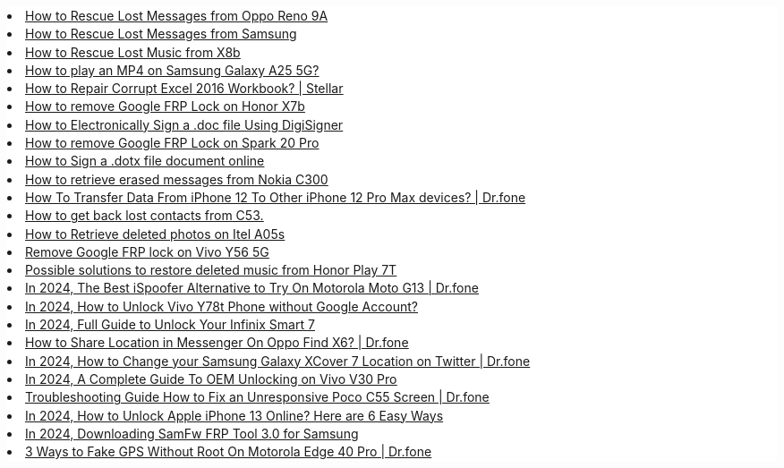 <li><a href="https://blog-min.techidaily.com/how-to-rescue-lost-messages-from-oppo-reno-9a-by-fonelab-android-recover-messages/" ><u>How to Rescue Lost Messages from Oppo Reno 9A</u></a></li>
<li><a href="https://blog-min.techidaily.com/how-to-rescue-lost-messages-from-samsung-by-fonelab-android-recover-messages/" ><u>How to Rescue Lost Messages from Samsung</u></a></li>
<li><a href="https://blog-min.techidaily.com/how-to-rescue-lost-music-from-x8b-by-fonelab-android-recover-music/" ><u>How to Rescue Lost Music from X8b</u></a></li>
<li><a href="https://blog-min.techidaily.com/how-to-play-an-mp4-on-samsung-galaxy-a25-5g-by-aiseesoft-video-converter-play-mp4-on-android/" ><u>How to play an MP4 on Samsung Galaxy A25 5G?</u></a></li>
<li><a href="https://blog-min.techidaily.com/how-to-repair-corrupt-excel-2016-workbook-stellar-by-stellar-guide/" ><u>How to Repair Corrupt Excel 2016 Workbook? | Stellar</u></a></li>
<li><a href="https://blog-min.techidaily.com/how-to-remove-google-frp-lock-on-honor-x7b-by-drfone-android-unlock-remove-google-frp/" ><u>How to remove Google FRP Lock on Honor X7b</u></a></li>
<li><a href="https://blog-min.techidaily.com/how-to-electronically-sign-a-doc-file-using-digisigner-by-ldigisigner-sign-a-word-sign-a-word/" ><u>How to Electronically Sign a .doc file Using DigiSigner</u></a></li>
<li><a href="https://blog-min.techidaily.com/how-to-remove-google-frp-lock-on-spark-20-pro-by-drfone-android-unlock-remove-google-frp/" ><u>How to remove Google FRP Lock on Spark 20 Pro</u></a></li>
<li><a href="https://blog-min.techidaily.com/how-to-sign-a-dotx-file-document-online-by-ldigisigner-sign-a-word-sign-a-word/" ><u>How to Sign a .dotx file document online</u></a></li>
<li><a href="https://blog-min.techidaily.com/how-to-retrieve-erased-messages-from-nokia-c300-by-fonelab-android-recover-messages/" ><u>How to retrieve erased messages from Nokia C300</u></a></li>
<li><a href="https://blog-min.techidaily.com/how-to-transfer-data-from-iphone-12-to-other-iphone-12-pro-max-devices-drfone-by-drfone-transfer-data-from-ios-transfer-data-from-ios/" ><u>How To Transfer Data From iPhone 12 To Other iPhone 12 Pro Max devices? | Dr.fone</u></a></li>
<li><a href="https://blog-min.techidaily.com/how-to-get-back-lost-contacts-from-c53-by-fonelab-android-recover-contacts/" ><u>How to get back lost contacts from C53.</u></a></li>
<li><a href="https://blog-min.techidaily.com/how-to-retrieve-deleted-photos-on-itel-a05s-by-stellar-photo-recovery-android-mobile-photo-recover/" ><u>How to Retrieve  deleted photos on Itel A05s</u></a></li>
<li><a href="https://techidaily.com/remove-google-frp-lock-on-vivo-y56-5g-by-drfone-android-unlock-remove-google-frp/" ><u>Remove Google FRP lock on Vivo Y56 5G</u></a></li>
<li><a href="https://review-topics.techidaily.com/possible-solutions-to-restore-deleted-music-from-honor-play-7t-by-fonelab-android-recover-music/" ><u>Possible solutions to restore deleted music from Honor Play 7T</u></a></li>
<li><a href="https://android-pokemon-go.techidaily.com/in-2024-the-best-ispoofer-alternative-to-try-on-motorola-moto-g13-drfone-by-drfone-virtual-android/" ><u>In 2024, The Best iSpoofer Alternative to Try On Motorola Moto G13 | Dr.fone</u></a></li>
<li><a href="https://android-unlock.techidaily.com/in-2024-how-to-unlock-vivo-y78t-phone-without-google-account-by-drfone-android/" ><u>In 2024, How to Unlock Vivo Y78t Phone without Google Account?</u></a></li>
<li><a href="https://unlock-android.techidaily.com/in-2024-full-guide-to-unlock-your-infinix-smart-7-by-drfone-android/" ><u>In 2024, Full Guide to Unlock Your Infinix Smart 7</u></a></li>
<li><a href="https://fake-location.techidaily.com/how-to-share-location-in-messenger-on-oppo-find-x6-drfone-by-drfone-virtual-android/" ><u>How to Share Location in Messenger On Oppo Find X6? | Dr.fone</u></a></li>
<li><a href="https://location-social.techidaily.com/in-2024-how-to-change-your-samsung-galaxy-xcover-7-location-on-twitter-drfone-by-drfone-virtual-android/" ><u>In 2024, How to Change your Samsung Galaxy XCover 7 Location on Twitter | Dr.fone</u></a></li>
<li><a href="https://unlock-android.techidaily.com/in-2024-a-complete-guide-to-oem-unlocking-on-vivo-v30-pro-by-drfone-android/" ><u>In 2024, A Complete Guide To OEM Unlocking on Vivo V30 Pro</u></a></li>
<li><a href="https://howto.techidaily.com/troubleshooting-guide-how-to-fix-an-unresponsive-poco-c55-screen-drfone-by-drfone-fix-android-problems-fix-android-problems/" ><u>Troubleshooting Guide How to Fix an Unresponsive Poco C55 Screen | Dr.fone</u></a></li>
<li><a href="https://sim-unlock.techidaily.com/in-2024-how-to-unlock-apple-iphone-13-online-here-are-6-easy-ways-by-drfone-ios/" ><u>In 2024, How to Unlock Apple iPhone 13 Online? Here are 6 Easy Ways</u></a></li>
<li><a href="https://android-unlock.techidaily.com/in-2024-downloading-samfw-frp-tool-30-for-samsung-by-drfone-android/" ><u>In 2024, Downloading SamFw FRP Tool 3.0 for Samsung</u></a></li>
<li><a href="https://location-fake.techidaily.com/3-ways-to-fake-gps-without-root-on-motorola-edge-40-pro-drfone-by-drfone-virtual-android/" ><u>3 Ways to Fake GPS Without Root On Motorola Edge 40 Pro | Dr.fone</u></a></li>